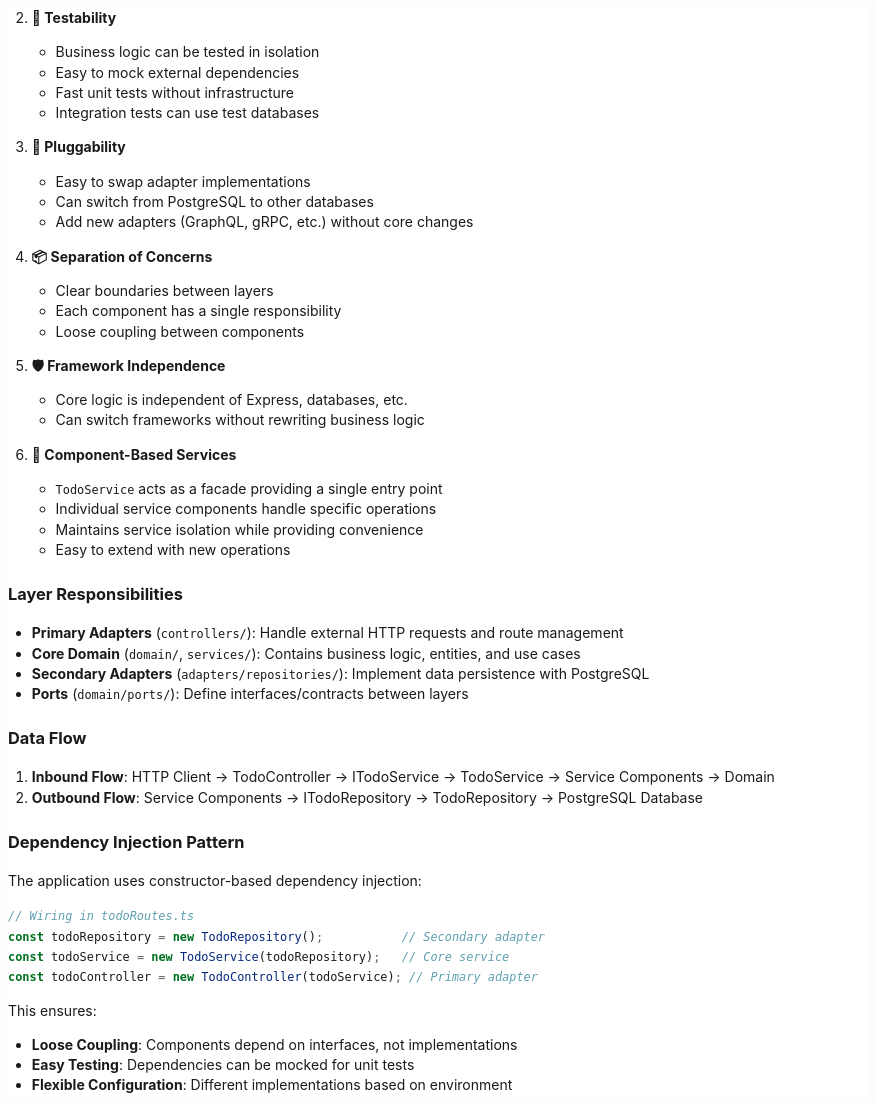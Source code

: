 2. **🧪 Testability**
   - Business logic can be tested in isolation
   - Easy to mock external dependencies
   - Fast unit tests without infrastructure
   - Integration tests can use test databases

3. **🔌 Pluggability**
   - Easy to swap adapter implementations
   - Can switch from PostgreSQL to other databases
   - Add new adapters (GraphQL, gRPC, etc.) without core changes

4. **📦 Separation of Concerns**
   - Clear boundaries between layers
   - Each component has a single responsibility
   - Loose coupling between components

5. **🛡️ Framework Independence**
   - Core logic is independent of Express, databases, etc.
   - Can switch frameworks without rewriting business logic

6. **🎯 Component-Based Services**
   - `TodoService` acts as a facade providing a single entry point
   - Individual service components handle specific operations
   - Maintains service isolation while providing convenience
   - Easy to extend with new operations

### Layer Responsibilities

- **Primary Adapters** (`controllers/`): Handle external HTTP requests and route management
- **Core Domain** (`domain/`, `services/`): Contains business logic, entities, and use cases
- **Secondary Adapters** (`adapters/repositories/`): Implement data persistence with PostgreSQL
- **Ports** (`domain/ports/`): Define interfaces/contracts between layers

### Data Flow

1. **Inbound Flow**: HTTP Client → TodoController → ITodoService → TodoService → Service Components → Domain
2. **Outbound Flow**: Service Components → ITodoRepository → TodoRepository → PostgreSQL Database

### Dependency Injection Pattern

The application uses constructor-based dependency injection:

```typescript
// Wiring in todoRoutes.ts
const todoRepository = new TodoRepository();           // Secondary adapter
const todoService = new TodoService(todoRepository);   // Core service
const todoController = new TodoController(todoService); // Primary adapter
```

This ensures:
- **Loose Coupling**: Components depend on interfaces, not implementations
- **Easy Testing**: Dependencies can be mocked for unit tests
- **Flexible Configuration**: Different implementations based on environment
